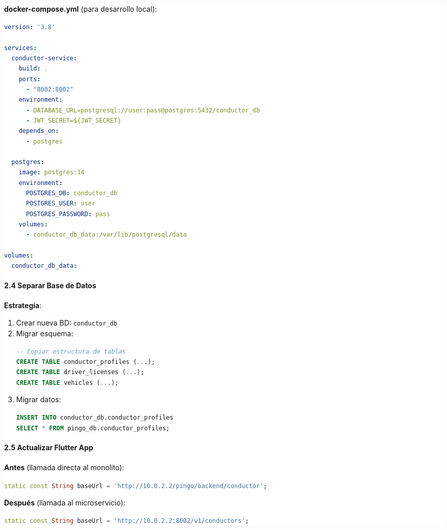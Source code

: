 **docker-compose.yml** (para desarrollo local):
```yaml
version: '3.8'

services:
  conductor-service:
    build: .
    ports:
      - "8002:8002"
    environment:
      - DATABASE_URL=postgresql://user:pass@postgres:5432/conductor_db
      - JWT_SECRET=${JWT_SECRET}
    depends_on:
      - postgres

  postgres:
    image: postgres:14
    environment:
      POSTGRES_DB: conductor_db
      POSTGRES_USER: user
      POSTGRES_PASSWORD: pass
    volumes:
      - conductor_db_data:/var/lib/postgresql/data

volumes:
  conductor_db_data:
```

#### 2.4 Separar Base de Datos

**Estrategia**:
1. Crear nueva BD: `conductor_db`
2. Migrar esquema:
   ```sql
   -- Copiar estructura de tablas
   CREATE TABLE conductor_profiles (...);
   CREATE TABLE driver_licenses (...);
   CREATE TABLE vehicles (...);
   ```
3. Migrar datos:
   ```sql
   INSERT INTO conductor_db.conductor_profiles
   SELECT * FROM pingo_db.conductor_profiles;
   ```

#### 2.5 Actualizar Flutter App

**Antes** (llamada directa al monolito):
```dart
static const String baseUrl = 'http://10.0.2.2/pingo/backend/conductor';
```

**Después** (llamada al microservicio):
```dart
static const String baseUrl = 'http://10.0.2.2:8002/v1/conductors';
```
